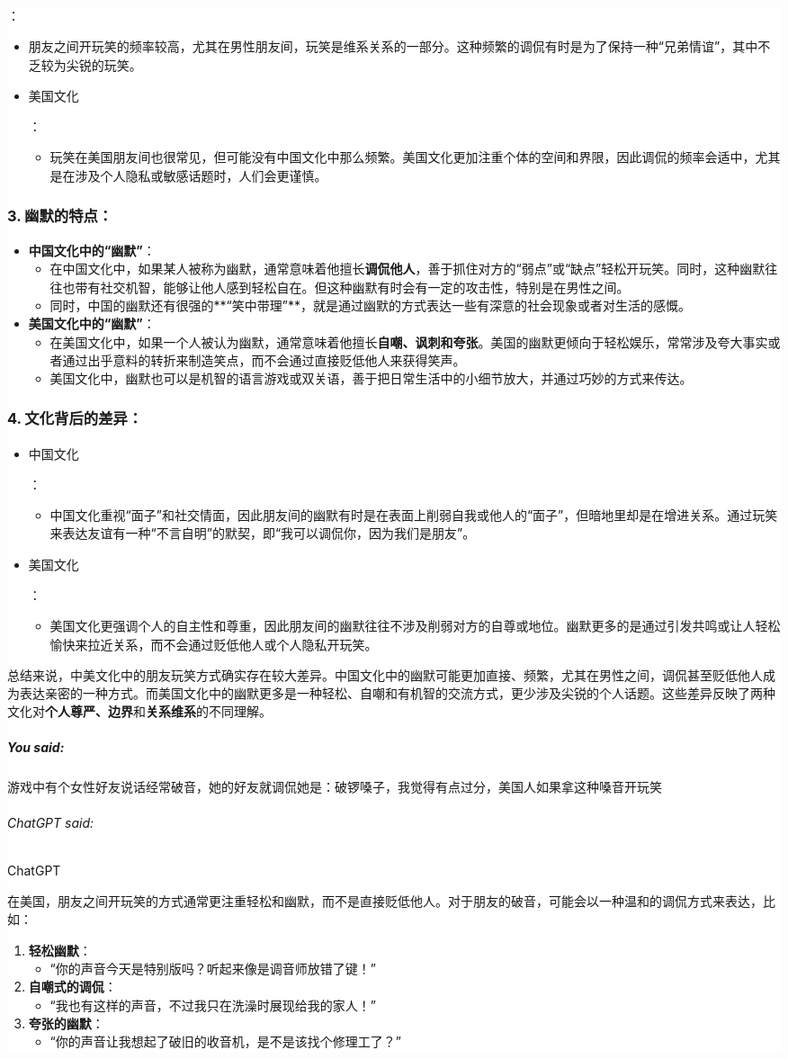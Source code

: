   ：

  - 朋友之间开玩笑的频率较高，尤其在男性朋友间，玩笑是维系关系的一部分。这种频繁的调侃有时是为了保持一种“兄弟情谊”，其中不乏较为尖锐的玩笑。

- 美国文化

  ：

  - 玩笑在美国朋友间也很常见，但可能没有中国文化中那么频繁。美国文化更加注重个体的空间和界限，因此调侃的频率会适中，尤其是在涉及个人隐私或敏感话题时，人们会更谨慎。

### 3. **幽默的特点**：

- **中国文化中的“幽默”**：
  - 在中国文化中，如果某人被称为幽默，通常意味着他擅长**调侃他人**，善于抓住对方的“弱点”或“缺点”轻松开玩笑。同时，这种幽默往往也带有社交机智，能够让他人感到轻松自在。但这种幽默有时会有一定的攻击性，特别是在男性之间。
  - 同时，中国的幽默还有很强的**“笑中带理”**，就是通过幽默的方式表达一些有深意的社会现象或者对生活的感慨。
- **美国文化中的“幽默”**：
  - 在美国文化中，如果一个人被认为幽默，通常意味着他擅长**自嘲、讽刺和夸张**。美国的幽默更倾向于轻松娱乐，常常涉及夸大事实或者通过出乎意料的转折来制造笑点，而不会通过直接贬低他人来获得笑声。
  - 美国文化中，幽默也可以是机智的语言游戏或双关语，善于把日常生活中的小细节放大，并通过巧妙的方式来传达。

### 4. **文化背后的差异**：

- 中国文化

  ：

  - 中国文化重视“面子”和社交情面，因此朋友间的幽默有时是在表面上削弱自我或他人的“面子”，但暗地里却是在增进关系。通过玩笑来表达友谊有一种“不言自明”的默契，即“我可以调侃你，因为我们是朋友”。

- 美国文化

  ：

  - 美国文化更强调个人的自主性和尊重，因此朋友间的幽默往往不涉及削弱对方的自尊或地位。幽默更多的是通过引发共鸣或让人轻松愉快来拉近关系，而不会通过贬低他人或个人隐私开玩笑。

总结来说，中美文化中的朋友玩笑方式确实存在较大差异。中国文化中的幽默可能更加直接、频繁，尤其在男性之间，调侃甚至贬低他人成为表达亲密的一种方式。而美国文化中的幽默更多是一种轻松、自嘲和有机智的交流方式，更少涉及尖锐的个人话题。这些差异反映了两种文化对**个人尊严、边界**和**关系维系**的不同理解。







##### You said:

游戏中有个女性好友说话经常破音，她的好友就调侃她是：破锣嗓子，我觉得有点过分，美国人如果拿这种嗓音开玩笑



###### ChatGPT said:

ChatGPT

在美国，朋友之间开玩笑的方式通常更注重轻松和幽默，而不是直接贬低他人。对于朋友的破音，可能会以一种温和的调侃方式来表达，比如：

1. **轻松幽默**：
   - “你的声音今天是特别版吗？听起来像是调音师放错了键！”
2. **自嘲式的调侃**：
   - “我也有这样的声音，不过我只在洗澡时展现给我的家人！”
3. **夸张的幽默**：
   - “你的声音让我想起了破旧的收音机，是不是该找个修理工了？”
